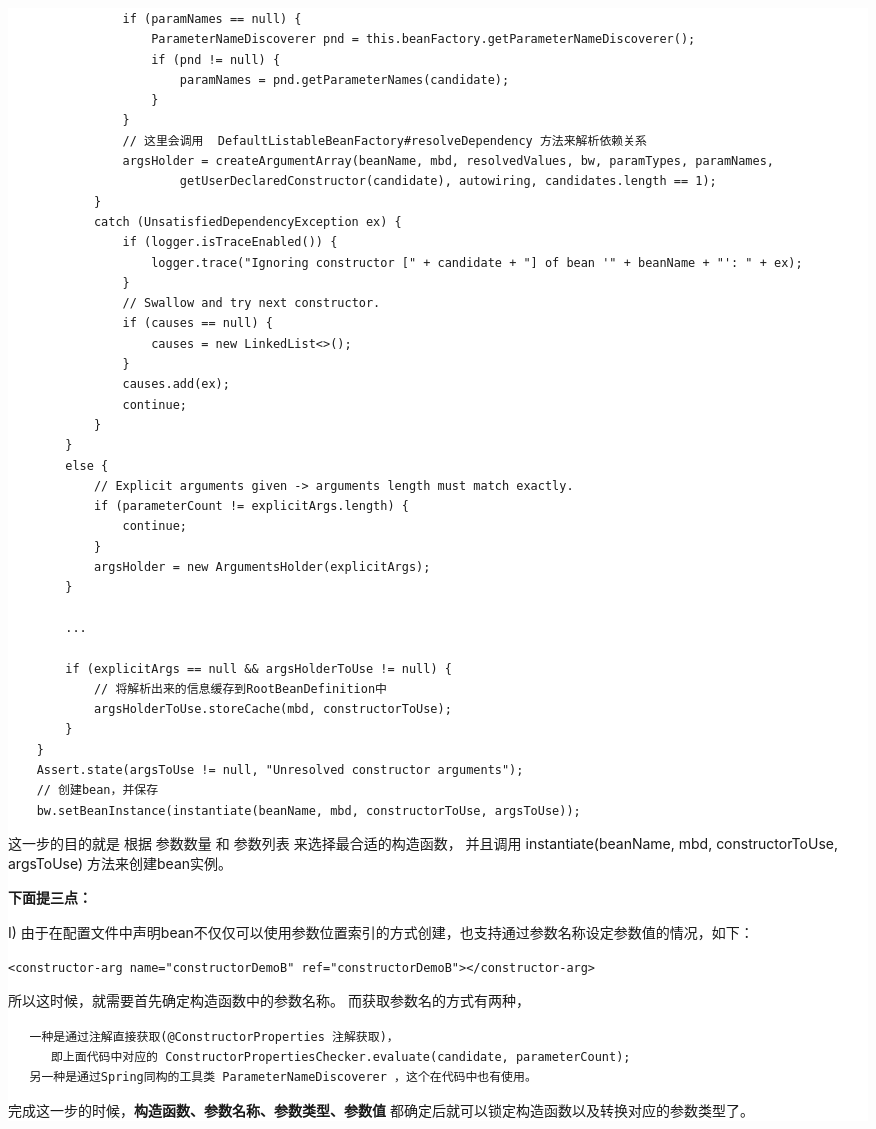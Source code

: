 ```text
				if (paramNames == null) {
					ParameterNameDiscoverer pnd = this.beanFactory.getParameterNameDiscoverer();
					if (pnd != null) {
						paramNames = pnd.getParameterNames(candidate);
					}
				}
				// 这里会调用  DefaultListableBeanFactory#resolveDependency 方法来解析依赖关系
				argsHolder = createArgumentArray(beanName, mbd, resolvedValues, bw, paramTypes, paramNames,
						getUserDeclaredConstructor(candidate), autowiring, candidates.length == 1);
			}
			catch (UnsatisfiedDependencyException ex) {
				if (logger.isTraceEnabled()) {
					logger.trace("Ignoring constructor [" + candidate + "] of bean '" + beanName + "': " + ex);
				}
				// Swallow and try next constructor.
				if (causes == null) {
					causes = new LinkedList<>();
				}
				causes.add(ex);
				continue;
			}
		}
		else {
			// Explicit arguments given -> arguments length must match exactly.
			if (parameterCount != explicitArgs.length) {
				continue;
			}
			argsHolder = new ArgumentsHolder(explicitArgs);
		}
		
		...
		
		if (explicitArgs == null && argsHolderToUse != null) {
			// 将解析出来的信息缓存到RootBeanDefinition中
			argsHolderToUse.storeCache(mbd, constructorToUse);
		}
	}
    Assert.state(argsToUse != null, "Unresolved constructor arguments");
    // 创建bean，并保存
    bw.setBeanInstance(instantiate(beanName, mbd, constructorToUse, argsToUse));
```

这一步的目的就是 根据 参数数量 和 参数列表 来选择最合适的构造函数，
并且调用 instantiate(beanName, mbd, constructorToUse, argsToUse) 方法来创建bean实例。

**下面提三点：**

I) 由于在配置文件中声明bean不仅仅可以使用参数位置索引的方式创建，也支持通过参数名称设定参数值的情况，如下：
```text
<constructor-arg name="constructorDemoB" ref="constructorDemoB"></constructor-arg>
```
所以这时候，就需要首先确定构造函数中的参数名称。
而获取参数名的方式有两种，
```text
   一种是通过注解直接获取(@ConstructorProperties 注解获取)，
      即上面代码中对应的 ConstructorPropertiesChecker.evaluate(candidate, parameterCount);
   另一种是通过Spring同构的工具类 ParameterNameDiscoverer ，这个在代码中也有使用。
```
完成这一步的时候，**构造函数、参数名称、参数类型、参数值** 都确定后就可以锁定构造函数以及转换对应的参数类型了。
